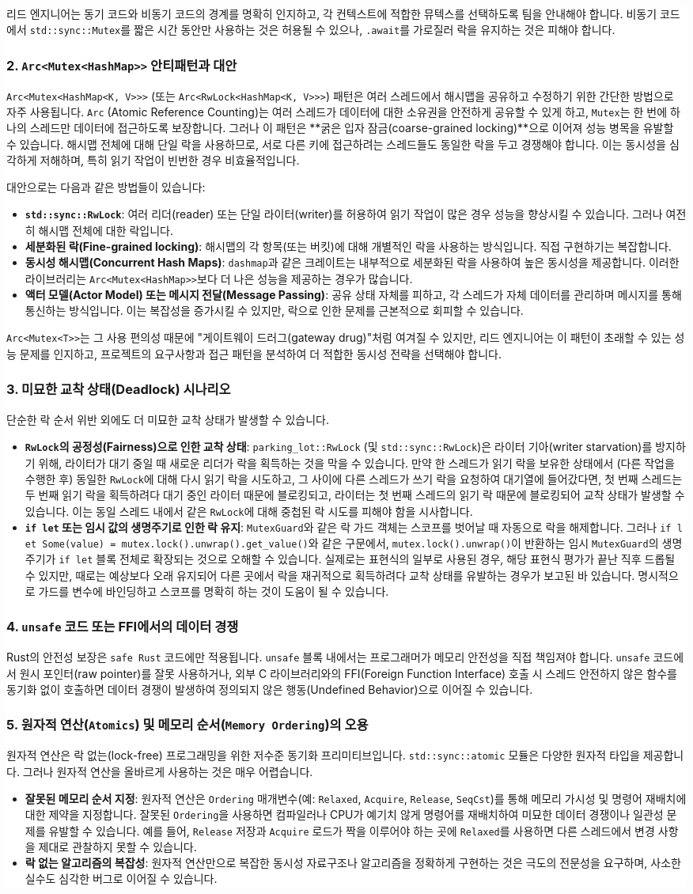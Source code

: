 리드 엔지니어는 동기 코드와 비동기 코드의 경계를 명확히 인지하고, 각 컨텍스트에 적합한 뮤텍스를 선택하도록 팀을 안내해야 합니다. 비동기 코드에서 `std::sync::Mutex`를 짧은 시간 동안만 사용하는 것은 허용될 수 있으나, `.await`를 가로질러 락을 유지하는 것은 피해야 합니다.

### 2. `Arc<Mutex<HashMap>>` 안티패턴과 대안

`Arc<Mutex<HashMap<K, V>>>` (또는 `Arc<RwLock<HashMap<K, V>>>`) 패턴은 여러 스레드에서 해시맵을 공유하고 수정하기 위한 간단한 방법으로 자주 사용됩니다. `Arc` (Atomic Reference Counting)는 여러 스레드가 데이터에 대한 소유권을 안전하게 공유할 수 있게 하고, `Mutex`는 한 번에 하나의 스레드만 데이터에 접근하도록 보장합니다.
그러나 이 패턴은 **굵은 입자 잠금(coarse-grained locking)**으로 이어져 성능 병목을 유발할 수 있습니다. 해시맵 전체에 대해 단일 락을 사용하므로, 서로 다른 키에 접근하려는 스레드들도 동일한 락을 두고 경쟁해야 합니다. 이는 동시성을 심각하게 저해하며, 특히 읽기 작업이 빈번한 경우 비효율적입니다.

대안으로는 다음과 같은 방법들이 있습니다:

- **`std::sync::RwLock`**: 여러 리더(reader) 또는 단일 라이터(writer)를 허용하여 읽기 작업이 많은 경우 성능을 향상시킬 수 있습니다. 그러나 여전히 해시맵 전체에 대한 락입니다.
- **세분화된 락(Fine-grained locking)**: 해시맵의 각 항목(또는 버킷)에 대해 개별적인 락을 사용하는 방식입니다. 직접 구현하기는 복잡합니다.
- **동시성 해시맵(Concurrent Hash Maps)**: `dashmap`과 같은 크레이트는 내부적으로 세분화된 락을 사용하여 높은 동시성을 제공합니다. 이러한 라이브러리는 `Arc<Mutex<HashMap>>`보다 더 나은 성능을 제공하는 경우가 많습니다.
- **액터 모델(Actor Model) 또는 메시지 전달(Message Passing)**: 공유 상태 자체를 피하고, 각 스레드가 자체 데이터를 관리하며 메시지를 통해 통신하는 방식입니다. 이는 복잡성을 증가시킬 수 있지만, 락으로 인한 문제를 근본적으로 회피할 수 있습니다.

`Arc<Mutex<T>>`는 그 사용 편의성 때문에 "게이트웨이 드러그(gateway drug)"처럼 여겨질 수 있지만, 리드 엔지니어는 이 패턴이 초래할 수 있는 성능 문제를 인지하고, 프로젝트의 요구사항과 접근 패턴을 분석하여 더 적합한 동시성 전략을 선택해야 합니다.

### 3. 미묘한 교착 상태(Deadlock) 시나리오

단순한 락 순서 위반 외에도 더 미묘한 교착 상태가 발생할 수 있습니다.

- **`RwLock`의 공정성(Fairness)으로 인한 교착 상태**: `parking_lot::RwLock` (및 `std::sync::RwLock`)은 라이터 기아(writer starvation)를 방지하기 위해, 라이터가 대기 중일 때 새로운 리더가 락을 획득하는 것을 막을 수 있습니다. 만약 한 스레드가 읽기 락을 보유한 상태에서 (다른 작업을 수행한 후) 동일한 `RwLock`에 대해 다시 읽기 락을 시도하고, 그 사이에 다른 스레드가 쓰기 락을 요청하여 대기열에 들어갔다면, 첫 번째 스레드는 두 번째 읽기 락을 획득하려다 대기 중인 라이터 때문에 블로킹되고, 라이터는 첫 번째 스레드의 읽기 락 때문에 블로킹되어 교착 상태가 발생할 수 있습니다. 이는 동일 스레드 내에서 같은 `RwLock`에 대해 중첩된 락 시도를 피해야 함을 시사합니다.
- **`if let` 또는 임시 값의 생명주기로 인한 락 유지**: `MutexGuard`와 같은 락 가드 객체는 스코프를 벗어날 때 자동으로 락을 해제합니다. 그러나 `if let Some(value) = mutex.lock().unwrap().get_value()`와 같은 구문에서, `mutex.lock().unwrap()`이 반환하는 임시 `MutexGuard`의 생명주기가 `if let` 블록 전체로 확장되는 것으로 오해할 수 있습니다. 실제로는 표현식의 일부로 사용된 경우, 해당 표현식 평가가 끝난 직후 드롭될 수 있지만, 때로는 예상보다 오래 유지되어 다른 곳에서 락을 재귀적으로 획득하려다 교착 상태를 유발하는 경우가 보고된 바 있습니다. 명시적으로 가드를 변수에 바인딩하고 스코프를 명확히 하는 것이 도움이 될 수 있습니다.

### 4. `unsafe` 코드 또는 FFI에서의 데이터 경쟁

Rust의 안전성 보장은 `safe Rust` 코드에만 적용됩니다. `unsafe` 블록 내에서는 프로그래머가 메모리 안전성을 직접 책임져야 합니다. `unsafe` 코드에서 원시 포인터(raw pointer)를 잘못 사용하거나, 외부 C 라이브러리와의 FFI(Foreign Function Interface) 호출 시 스레드 안전하지 않은 함수를 동기화 없이 호출하면 데이터 경쟁이 발생하여 정의되지 않은 행동(Undefined Behavior)으로 이어질 수 있습니다.

### 5. 원자적 연산(`Atomics`) 및 메모리 순서(`Memory Ordering`)의 오용

원자적 연산은 락 없는(lock-free) 프로그래밍을 위한 저수준 동기화 프리미티브입니다. `std::sync::atomic` 모듈은 다양한 원자적 타입을 제공합니다. 그러나 원자적 연산을 올바르게 사용하는 것은 매우 어렵습니다.

- **잘못된 메모리 순서 지정**: 원자적 연산은 `Ordering` 매개변수(예: `Relaxed`, `Acquire`, `Release`, `SeqCst`)를 통해 메모리 가시성 및 명령어 재배치에 대한 제약을 지정합니다. 잘못된 `Ordering`을 사용하면 컴파일러나 CPU가 예기치 않게 명령어를 재배치하여 미묘한 데이터 경쟁이나 일관성 문제를 유발할 수 있습니다. 예를 들어, `Release` 저장과 `Acquire` 로드가 짝을 이루어야 하는 곳에 `Relaxed`를 사용하면 다른 스레드에서 변경 사항을 제대로 관찰하지 못할 수 있습니다.
- **락 없는 알고리즘의 복잡성**: 원자적 연산만으로 복잡한 동시성 자료구조나 알고리즘을 정확하게 구현하는 것은 극도의 전문성을 요구하며, 사소한 실수도 심각한 버그로 이어질 수 있습니다.
